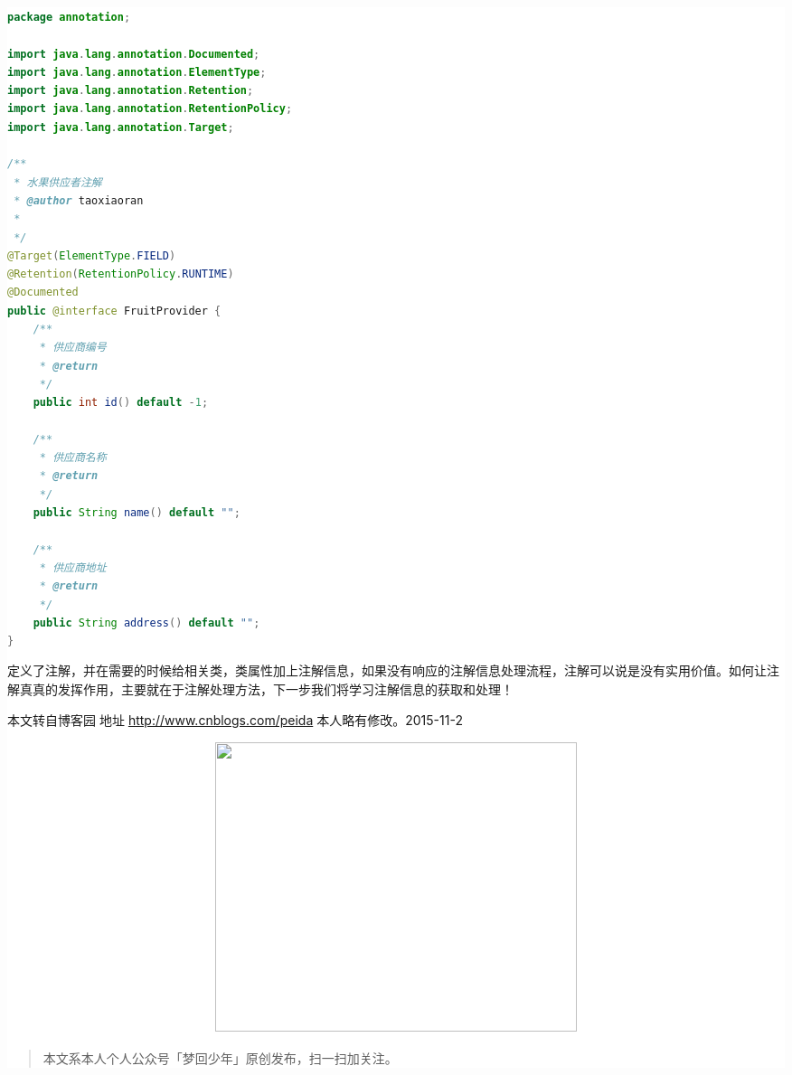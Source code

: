 ```java
package annotation;

import java.lang.annotation.Documented;
import java.lang.annotation.ElementType;
import java.lang.annotation.Retention;
import java.lang.annotation.RetentionPolicy;
import java.lang.annotation.Target;

/**
 * 水果供应者注解
 * @author taoxiaoran
 *
 */
@Target(ElementType.FIELD)
@Retention(RetentionPolicy.RUNTIME)
@Documented
public @interface FruitProvider {
    /**
     * 供应商编号
     * @return
     */
    public int id() default -1;

    /**
     * 供应商名称
     * @return
     */
    public String name() default "";

    /**
     * 供应商地址
     * @return
     */
    public String address() default "";
}
```
定义了注解，并在需要的时候给相关类，类属性加上注解信息，如果没有响应的注解信息处理流程，注解可以说是没有实用价值。如何让注解真真的发挥作用，主要就在于注解处理方法，下一步我们将学习注解信息的获取和处理！

本文转自博客园 地址 http://www.cnblogs.com/peida 本人略有修改。2015-11-2

<div align="center">
<img src="http://7xlkoc.com1.z0.glb.clouddn.com/qrcodenew.jpg" width="400" height="320" />
</div>

> 本文系本人个人公众号「梦回少年」原创发布，扫一扫加关注。